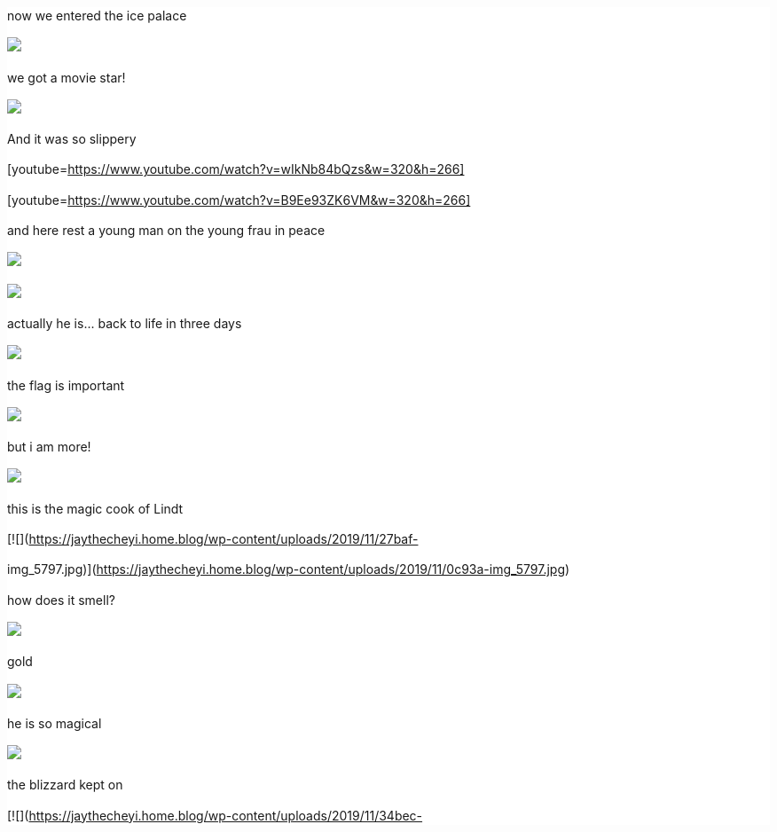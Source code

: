 now we entered the ice palace

[![](https://jaythecheyi.home.blog/wp-content/uploads/2019/11/31c57-img_5740.jpg)](https://jaythecheyi.home.blog/wp-content/uploads/2019/11/17777-img_5740.jpg)

we got a movie star!

[![](https://jaythecheyi.home.blog/wp-content/uploads/2019/11/0bb4d-img_5748.jpg)](https://jaythecheyi.home.blog/wp-content/uploads/2019/11/ef0b9-img_5748.jpg)

And it was so slippery

[youtube=https://www.youtube.com/watch?v=wIkNb84bQzs&w=320&h=266]

[youtube=https://www.youtube.com/watch?v=B9Ee93ZK6VM&w=320&h=266]

and here rest a young man on the young frau in peace

[![](https://jaythecheyi.home.blog/wp-content/uploads/2019/11/b8ae5-img_5750.jpg)](https://jaythecheyi.home.blog/wp-content/uploads/2019/11/299db-img_5750.jpg)

[![](https://jaythecheyi.home.blog/wp-content/uploads/2019/11/768c7-img_5751.jpg)](https://jaythecheyi.home.blog/wp-content/uploads/2019/11/5b62b-img_5751.jpg)

actually he is... back to life in three days

[![](https://jaythecheyi.home.blog/wp-content/uploads/2019/11/f2e36-img_5752.jpg)](https://jaythecheyi.home.blog/wp-content/uploads/2019/11/2a8d3-img_5752.jpg)

the flag is important

[![](https://jaythecheyi.home.blog/wp-content/uploads/2019/11/46a94-img_5776.jpg)](https://jaythecheyi.home.blog/wp-content/uploads/2019/11/7a65e-img_5776.jpg)

but i am more!

[![](https://jaythecheyi.home.blog/wp-content/uploads/2019/11/5d570-img_5785.jpg)](https://jaythecheyi.home.blog/wp-content/uploads/2019/11/960f7-img_5785.jpg)

this is the magic cook of Lindt

[![](https://jaythecheyi.home.blog/wp-content/uploads/2019/11/27baf-

img_5797.jpg)](https://jaythecheyi.home.blog/wp-content/uploads/2019/11/0c93a-img_5797.jpg)

how does it smell?

[![](https://jaythecheyi.home.blog/wp-content/uploads/2019/11/d0c2b-img_5798.jpg)](https://jaythecheyi.home.blog/wp-content/uploads/2019/11/78eab-img_5798.jpg)

gold

[![](https://jaythecheyi.home.blog/wp-content/uploads/2019/11/bf15b-img_5799.jpg)](https://jaythecheyi.home.blog/wp-content/uploads/2019/11/94536-img_5799.jpg)

he is so magical

[![](https://jaythecheyi.home.blog/wp-content/uploads/2019/11/ac0c5-img_5801.jpg)](https://jaythecheyi.home.blog/wp-content/uploads/2019/11/0cea9-img_5801.jpg)

the blizzard kept on

[![](https://jaythecheyi.home.blog/wp-content/uploads/2019/11/34bec-
